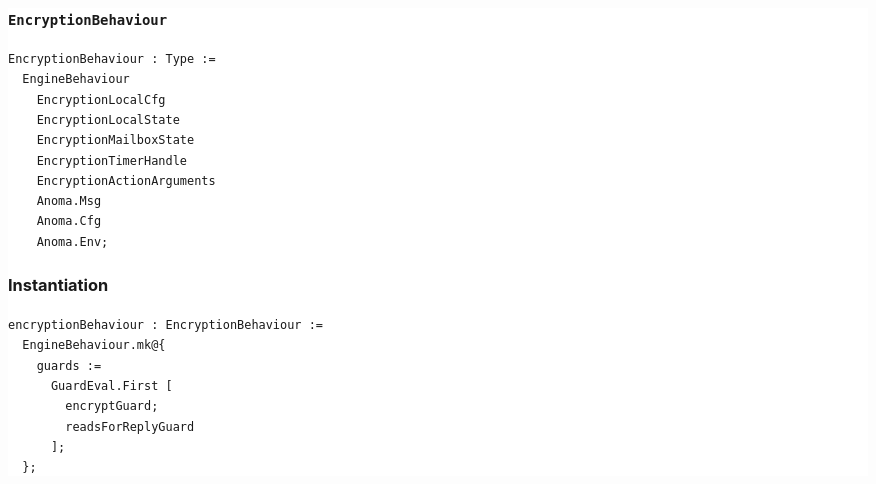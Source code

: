 ### `EncryptionBehaviour`


```juvix
EncryptionBehaviour : Type :=
  EngineBehaviour
    EncryptionLocalCfg
    EncryptionLocalState
    EncryptionMailboxState
    EncryptionTimerHandle
    EncryptionActionArguments
    Anoma.Msg
    Anoma.Cfg
    Anoma.Env;
```


### Instantiation


```juvix
encryptionBehaviour : EncryptionBehaviour :=
  EngineBehaviour.mk@{
    guards :=
      GuardEval.First [
        encryptGuard;
        readsForReplyGuard
      ];
  };
```

